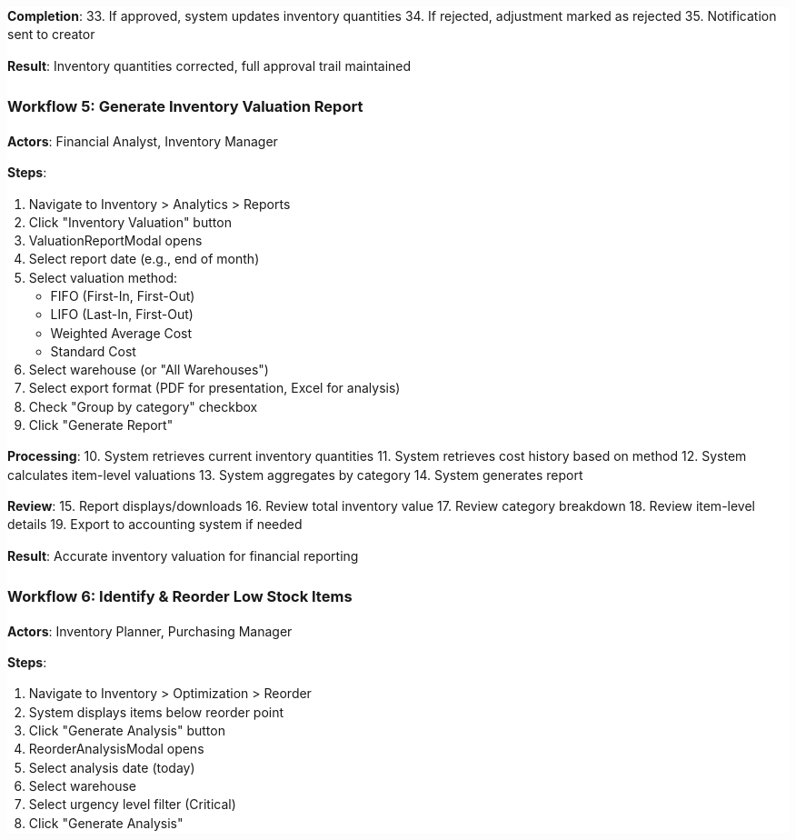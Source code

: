 **Completion**:
33. If approved, system updates inventory quantities
34. If rejected, adjustment marked as rejected
35. Notification sent to creator

**Result**: Inventory quantities corrected, full approval trail maintained

### Workflow 5: Generate Inventory Valuation Report

**Actors**: Financial Analyst, Inventory Manager

**Steps**:
1. Navigate to Inventory > Analytics > Reports
2. Click "Inventory Valuation" button
3. ValuationReportModal opens
4. Select report date (e.g., end of month)
5. Select valuation method:
   - FIFO (First-In, First-Out)
   - LIFO (Last-In, First-Out)
   - Weighted Average Cost
   - Standard Cost
6. Select warehouse (or "All Warehouses")
7. Select export format (PDF for presentation, Excel for analysis)
8. Check "Group by category" checkbox
9. Click "Generate Report"

**Processing**:
10. System retrieves current inventory quantities
11. System retrieves cost history based on method
12. System calculates item-level valuations
13. System aggregates by category
14. System generates report

**Review**:
15. Report displays/downloads
16. Review total inventory value
17. Review category breakdown
18. Review item-level details
19. Export to accounting system if needed

**Result**: Accurate inventory valuation for financial reporting

### Workflow 6: Identify & Reorder Low Stock Items

**Actors**: Inventory Planner, Purchasing Manager

**Steps**:
1. Navigate to Inventory > Optimization > Reorder
2. System displays items below reorder point
3. Click "Generate Analysis" button
4. ReorderAnalysisModal opens
5. Select analysis date (today)
6. Select warehouse
7. Select urgency level filter (Critical)
8. Click "Generate Analysis"
